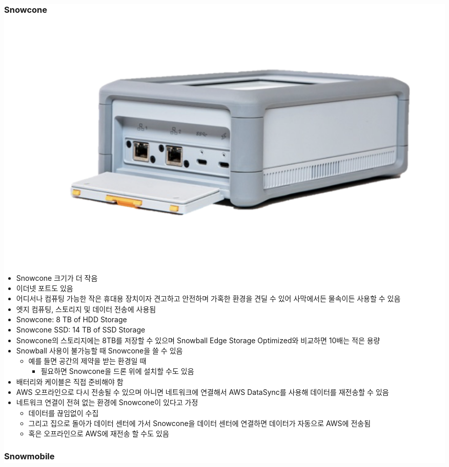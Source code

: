 ### Snowcone

![snow5](https://github.com/seungwonbased/TIL/blob/main/AWS/assets/snow5.png)

- Snowcone 크기가 더 작음
- 이더넷 포트도 있음
- 어디서나 컴퓨팅 가능한 작은 휴대용 장치이자 견고하고 안전하며 가혹한 환경을 견딜 수 있어 사막에서든 물속이든 사용할 수 있음
- 엣지 컴퓨팅, 스토리지 및 데이터 전송에 사용됨
- Snowcone: 8 TB of HDD Storage
- Snowcone SSD: 14 TB of SSD Storage
- Snowcone의 스토리지에는 8TB를 저장할 수 있으며 Snowball Edge Storage Optimized와 비교하면 10배는 적은 용량
- Snowball 사용이 불가능할 때 Snowcone을 쓸 수 있음
	- 예를 들면 공간의 제약을 받는 환경일 때
		- 필요하면 Snowcone을 드론 위에 설치할 수도 있음
- 배터리와 케이블은 직접 준비해야 함
- AWS 오프라인으로 다시 전송될 수 있으며 아니면 네트워크에 연결해서 AWS DataSync를 사용해 데이터를 재전송할 수 있음
- 네트워크 연결이 전혀 없는 환경에 Snowcone이 있다고 가정
	- 데이터를 끊임없이 수집
	- 그리고 집으로 돌아가 데이터 센터에 가서 Snowcone을 데이터 센터에 연결하면 데이터가 자동으로 AWS에 전송됨
	- 혹은 오프라인으로 AWS에 재전송 할 수도 있음

### Snowmobile
